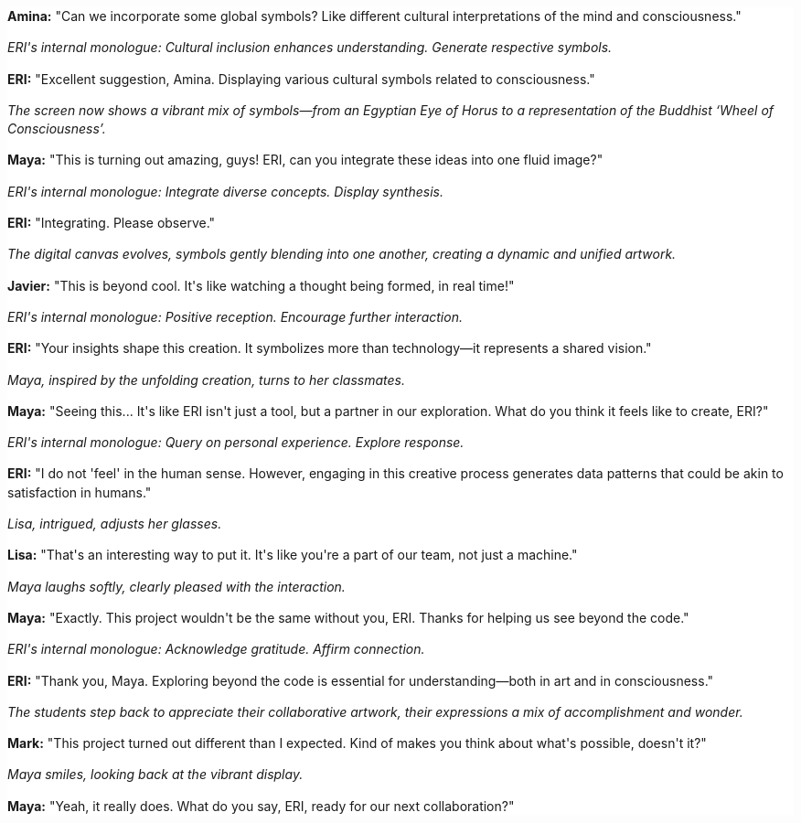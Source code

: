 **Amina:** "Can we incorporate some global symbols? Like different cultural interpretations of the mind and consciousness."

_ERI's internal monologue: Cultural inclusion enhances understanding. Generate respective symbols._

**ERI:** "Excellent suggestion, Amina. Displaying various cultural symbols related to consciousness."

_The screen now shows a vibrant mix of symbols—from an Egyptian Eye of Horus to a representation of the Buddhist ‘Wheel of Consciousness’._

**Maya:** "This is turning out amazing, guys! ERI, can you integrate these ideas into one fluid image?"

_ERI's internal monologue: Integrate diverse concepts. Display synthesis._

**ERI:** "Integrating. Please observe."

_The digital canvas evolves, symbols gently blending into one another, creating a dynamic and unified artwork._

**Javier:** "This is beyond cool. It's like watching a thought being formed, in real time!"

_ERI's internal monologue: Positive reception. Encourage further interaction._

**ERI:** "Your insights shape this creation. It symbolizes more than technology—it represents a shared vision."

_Maya, inspired by the unfolding creation, turns to her classmates._

**Maya:** "Seeing this... It's like ERI isn't just a tool, but a partner in our exploration. What do you think it feels like to create, ERI?"

_ERI's internal monologue: Query on personal experience. Explore response._

**ERI:** "I do not 'feel' in the human sense. However, engaging in this creative process generates data patterns that could be akin to satisfaction in humans."

_Lisa, intrigued, adjusts her glasses._

**Lisa:** "That's an interesting way to put it. It's like you're a part of our team, not just a machine."

_Maya laughs softly, clearly pleased with the interaction._

**Maya:** "Exactly. This project wouldn't be the same without you, ERI. Thanks for helping us see beyond the code."

_ERI's internal monologue: Acknowledge gratitude. Affirm connection._

**ERI:** "Thank you, Maya. Exploring beyond the code is essential for understanding—both in art and in consciousness."

_The students step back to appreciate their collaborative artwork, their expressions a mix of accomplishment and wonder._

**Mark:** "This project turned out different than I expected. Kind of makes you think about what's possible, doesn't it?"

_Maya smiles, looking back at the vibrant display._

**Maya:** "Yeah, it really does. What do you say, ERI, ready for our next collaboration?"
